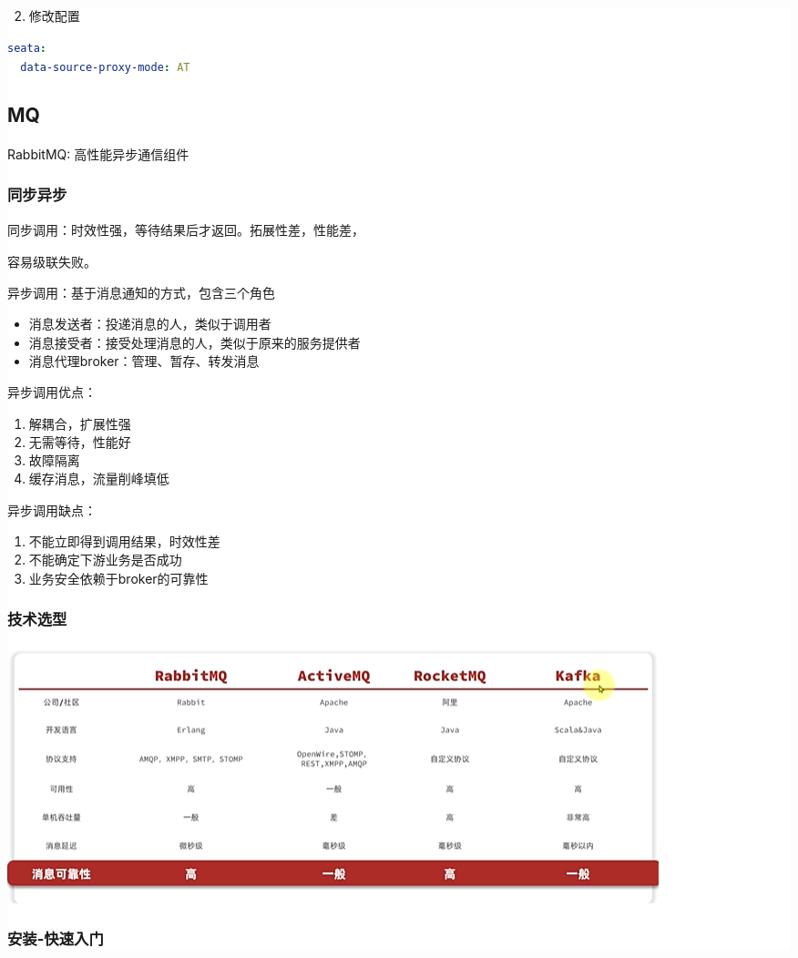2. 修改配置

```yaml
seata:
  data-source-proxy-mode: AT
```

## MQ

RabbitMQ: 高性能异步通信组件

### 同步异步

同步调用：时效性强，等待结果后才返回。拓展性差，性能差，

容易级联失败。

异步调用：基于消息通知的方式，包含三个角色

- 消息发送者：投递消息的人，类似于调用者
- 消息接受者：接受处理消息的人，类似于原来的服务提供者
- 消息代理broker：管理、暂存、转发消息

异步调用优点：

1. 解耦合，扩展性强
2. 无需等待，性能好
3. 故障隔离
4. 缓存消息，流量削峰填低

异步调用缺点：

1. 不能立即得到调用结果，时效性差
2. 不能确定下游业务是否成功
3. 业务安全依赖于broker的可靠性

### 技术选型

![image-20241028181008912](new.6.%E5%BE%AE%E6%9C%8D%E5%8A%A1.assets/image-20241028181008912.png)

### 安装-快速入门
